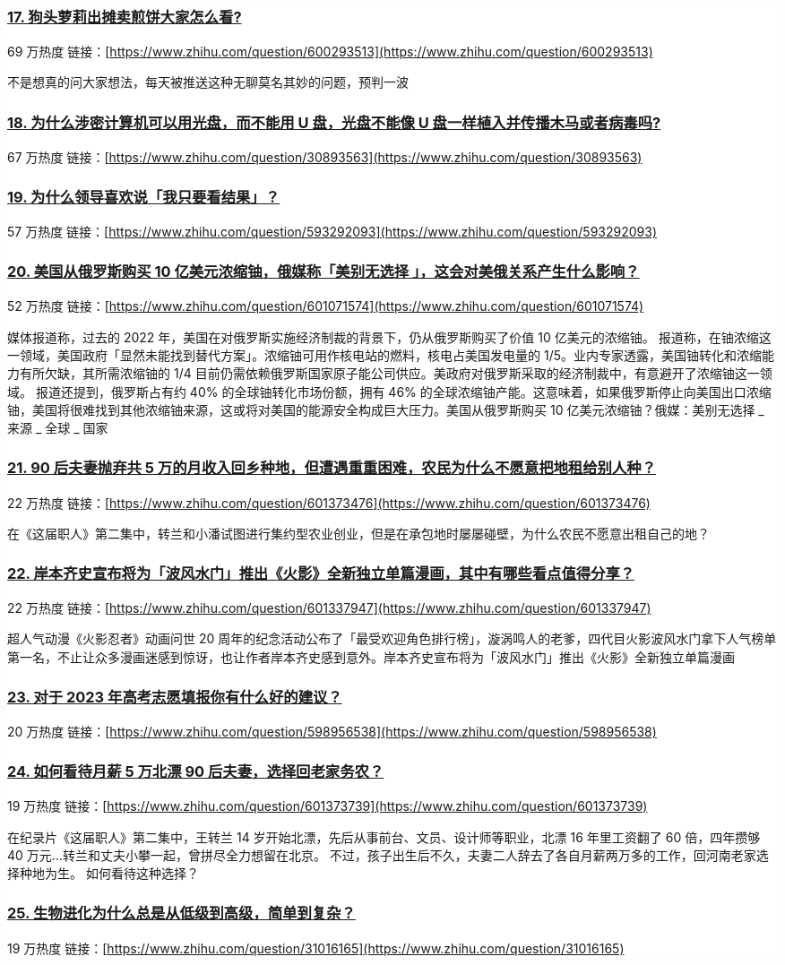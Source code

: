 ### [17. 狗头萝莉出摊卖煎饼大家怎么看?](https://www.zhihu.com/question/600293513)
69 万热度 链接：[https://www.zhihu.com/question/600293513](https://www.zhihu.com/question/600293513)

不是想真的问大家想法，每天被推送这种无聊莫名其妙的问题，预判一波

### [18. 为什么涉密计算机可以用光盘，而不能用 U 盘，光盘不能像 U 盘一样植入并传播木马或者病毒吗?](https://www.zhihu.com/question/30893563)
67 万热度 链接：[https://www.zhihu.com/question/30893563](https://www.zhihu.com/question/30893563)



### [19. 为什么领导喜欢说「我只要看结果」？](https://www.zhihu.com/question/593292093)
57 万热度 链接：[https://www.zhihu.com/question/593292093](https://www.zhihu.com/question/593292093)



### [20. 美国从俄罗斯购买 10 亿美元浓缩铀，俄媒称「美别无选择 」，这会对美俄关系产生什么影响？](https://www.zhihu.com/question/601071574)
52 万热度 链接：[https://www.zhihu.com/question/601071574](https://www.zhihu.com/question/601071574)

媒体报道称，过去的 2022 年，美国在对俄罗斯实施经济制裁的背景下，仍从俄罗斯购买了价值 10 亿美元的浓缩铀。 报道称，在铀浓缩这一领域，美国政府「显然未能找到替代方案」。浓缩铀可用作核电站的燃料，核电占美国发电量的 1/5。业内专家透露，美国铀转化和浓缩能力有所欠缺，其所需浓缩铀的 1/4 目前仍需依赖俄罗斯国家原子能公司供应。美政府对俄罗斯采取的经济制裁中，有意避开了浓缩铀这一领域。 报道还提到，俄罗斯占有约 40% 的全球铀转化市场份额，拥有 46% 的全球浓缩铀产能。这意味着，如果俄罗斯停止向美国出口浓缩铀，美国将很难找到其他浓缩铀来源，这或将对美国的能源安全构成巨大压力。美国从俄罗斯购买 10 亿美元浓缩铀？俄媒：美别无选择 _ 来源 _ 全球 _ 国家

### [21. 90 后夫妻抛弃共 5 万的月收入回乡种地，但遭遇重重困难，农民为什么不愿意把地租给别人种？](https://www.zhihu.com/question/601373476)
22 万热度 链接：[https://www.zhihu.com/question/601373476](https://www.zhihu.com/question/601373476)

在《这届职人》第二集中，转兰和小潘试图进行集约型农业创业，但是在承包地时屡屡碰壁，为什么农民不愿意出租自己的地？

### [22. 岸本齐史宣布将为「波风水门」推出《火影》全新独立单篇漫画，其中有哪些看点值得分享？](https://www.zhihu.com/question/601337947)
22 万热度 链接：[https://www.zhihu.com/question/601337947](https://www.zhihu.com/question/601337947)

超人气动漫《火影忍者》动画问世 20 周年的纪念活动公布了「最受欢迎角色排行榜」，漩涡鸣人的老爹，四代目火影波风水门拿下人气榜单第一名，不止让众多漫画迷感到惊讶，也让作者岸本齐史感到意外。岸本齐史宣布将为「波风水门」推出《火影》全新独立单篇漫画

### [23. 对于 2023 年高考志愿填报你有什么好的建议？](https://www.zhihu.com/question/598956538)
20 万热度 链接：[https://www.zhihu.com/question/598956538](https://www.zhihu.com/question/598956538)



### [24. 如何看待月薪 5 万北漂 90 后夫妻，选择回老家务农？](https://www.zhihu.com/question/601373739)
19 万热度 链接：[https://www.zhihu.com/question/601373739](https://www.zhihu.com/question/601373739)

在纪录片《这届职人》第二集中，王转兰 14 岁开始北漂，先后从事前台、文员、设计师等职业，北漂 16 年里工资翻了 60 倍，四年攒够 40 万元…转兰和丈夫小攀一起，曾拼尽全力想留在北京。 不过，孩子出生后不久，夫妻二人辞去了各自月薪两万多的工作，回河南老家选择种地为生。 如何看待这种选择？

### [25. 生物进化为什么总是从低级到高级，简单到复杂？](https://www.zhihu.com/question/31016165)
19 万热度 链接：[https://www.zhihu.com/question/31016165](https://www.zhihu.com/question/31016165)
